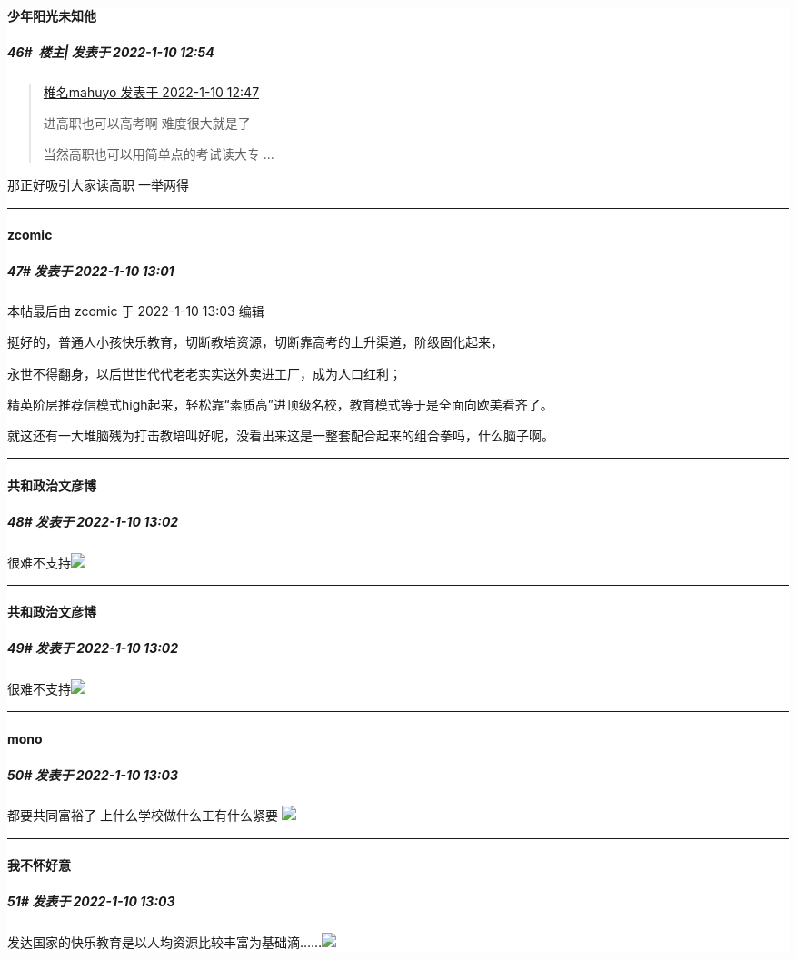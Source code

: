 ####  少年阳光未知他  
##### 46#         楼主| 发表于 2022-1-10 12:54

<blockquote><a href="httphttps://bbs.saraba1st.com/2b/forum.php?mod=redirect&amp;goto=findpost&amp;pid=54232591&amp;ptid=2046633" target="_blank">椎名mahuyo 发表于 2022-1-10 12:47</a>

进高职也可以高考啊 难度很大就是了

当然高职也可以用简单点的考试读大专 ...</blockquote>
那正好吸引大家读高职 一举两得

*****

####  zcomic  
##### 47#       发表于 2022-1-10 13:01

 本帖最后由 zcomic 于 2022-1-10 13:03 编辑 

挺好的，普通人小孩快乐教育，切断教培资源，切断靠高考的上升渠道，阶级固化起来，

永世不得翻身，以后世世代代老老实实送外卖进工厂，成为人口红利；

精英阶层推荐信模式high起来，轻松靠“素质高”进顶级名校，教育模式等于是全面向欧美看齐了。

就这还有一大堆脑残为打击教培叫好呢，没看出来这是一整套配合起来的组合拳吗，什么脑子啊。

*****

####  共和政治文彦博  
##### 48#       发表于 2022-1-10 13:02

很难不支持<img src="https://static.saraba1st.com/image/smiley/face2017/048.png" referrerpolicy="no-referrer">

*****

####  共和政治文彦博  
##### 49#       发表于 2022-1-10 13:02

很难不支持<img src="https://static.saraba1st.com/image/smiley/face2017/048.png" referrerpolicy="no-referrer">

*****

####  mono  
##### 50#       发表于 2022-1-10 13:03

都要共同富裕了 上什么学校做什么工有什么紧要 <img src="https://static.saraba1st.com/image/smiley/face2017/186.png" referrerpolicy="no-referrer">

*****

####  我不怀好意  
##### 51#       发表于 2022-1-10 13:03

发达国家的快乐教育是以人均资源比较丰富为基础滴……<img src="https://static.saraba1st.com/image/smiley/face2017/003.png" referrerpolicy="no-referrer">
